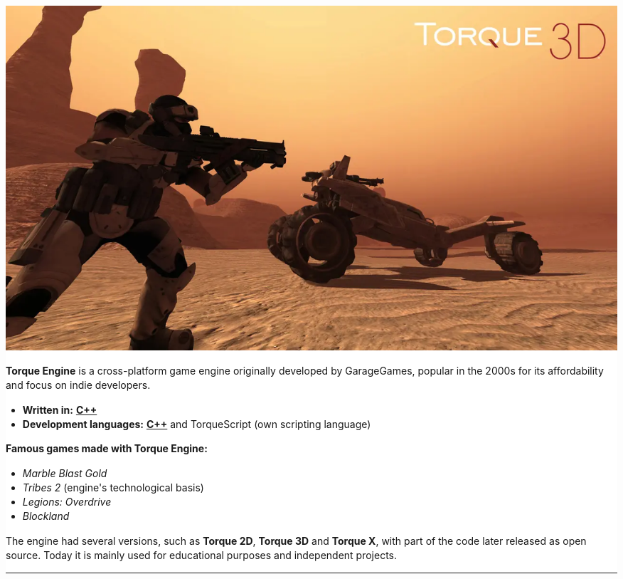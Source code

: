 ![Torque](/assets/img/gamedev/games-engine-cpp/08.webp)

**Torque Engine** is a cross-platform game engine originally developed by GarageGames, popular in the 2000s for its affordability and focus on indie developers.

- **Written in:** **[C++](https://terminalroot.com/tags#cpp)**
- **Development languages:** **[C++](https://terminalroot.com/tags#cpp)** and TorqueScript (own scripting language)

**Famous games made with Torque Engine:**
- *Marble Blast Gold*
- *Tribes 2* (engine's technological basis)
- *Legions: Overdrive*
- *Blockland*

The engine had several versions, such as **Torque 2D**, **Torque 3D** and **Torque X**, with part of the code later released as open source. Today it is mainly used for educational purposes and independent projects.



<script async src="//pagead2.googlesyndication.com/pagead/js/adsbygoogle.js"></script>
<ins class="adsbygoogle"
style="display:block; text-align:center;"
data-ad-layout="in-article"
data-ad-format="fluid"
data-ad-client="ca-pub-2838251107855362"
data-ad-slot="8549252987"></ins>
<script>
(adsbygoogle = window.adsbygoogle || []).push({});
</script>

---
